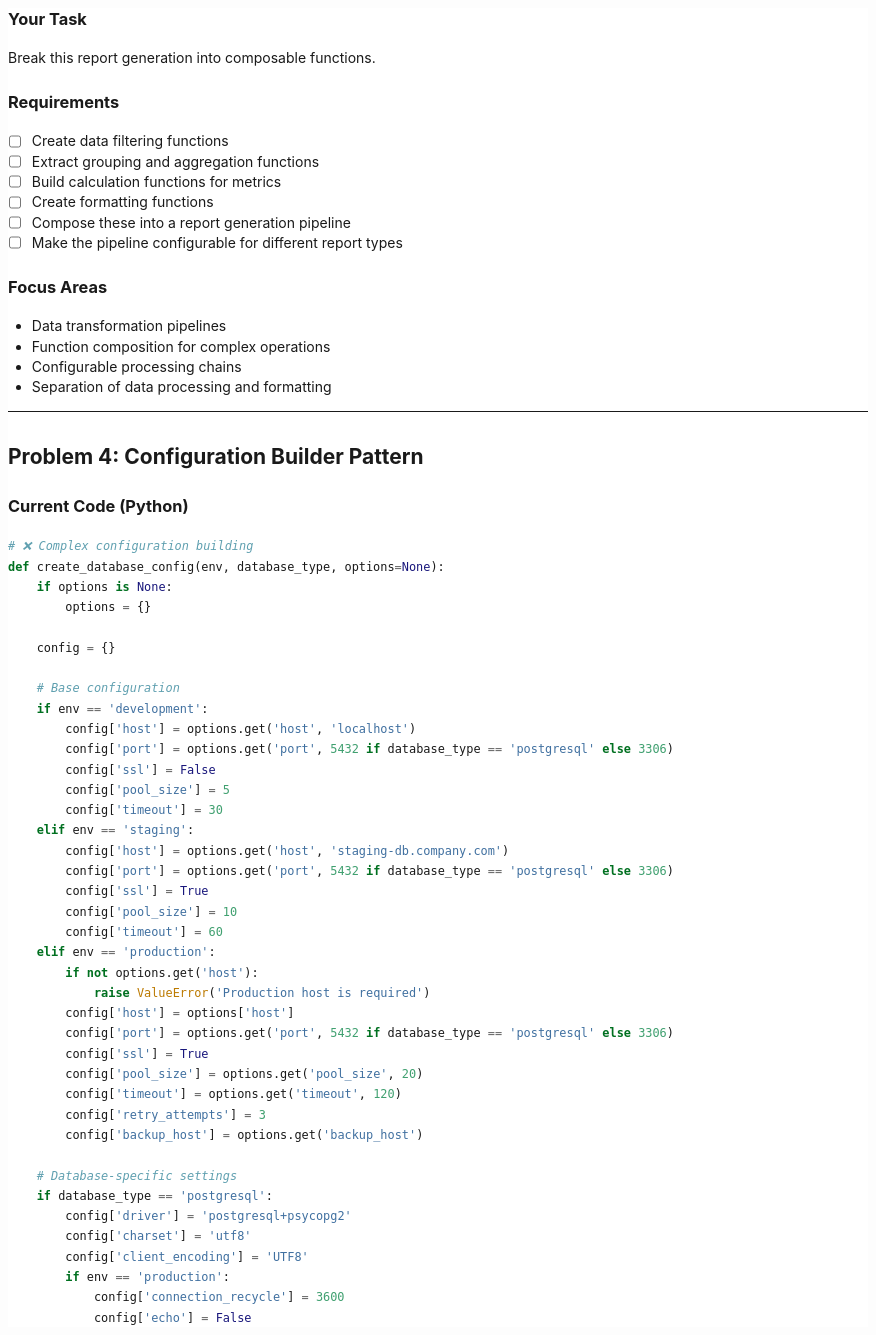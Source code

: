 ### Your Task
Break this report generation into composable functions.

### Requirements
- [ ] Create data filtering functions
- [ ] Extract grouping and aggregation functions
- [ ] Build calculation functions for metrics
- [ ] Create formatting functions
- [ ] Compose these into a report generation pipeline
- [ ] Make the pipeline configurable for different report types

### Focus Areas
- Data transformation pipelines
- Function composition for complex operations
- Configurable processing chains
- Separation of data processing and formatting

---

## Problem 4: Configuration Builder Pattern

### Current Code (Python)
```python
# ❌ Complex configuration building
def create_database_config(env, database_type, options=None):
    if options is None:
        options = {}
    
    config = {}
    
    # Base configuration
    if env == 'development':
        config['host'] = options.get('host', 'localhost')
        config['port'] = options.get('port', 5432 if database_type == 'postgresql' else 3306)
        config['ssl'] = False
        config['pool_size'] = 5
        config['timeout'] = 30
    elif env == 'staging':
        config['host'] = options.get('host', 'staging-db.company.com')
        config['port'] = options.get('port', 5432 if database_type == 'postgresql' else 3306)
        config['ssl'] = True
        config['pool_size'] = 10
        config['timeout'] = 60
    elif env == 'production':
        if not options.get('host'):
            raise ValueError('Production host is required')
        config['host'] = options['host']
        config['port'] = options.get('port', 5432 if database_type == 'postgresql' else 3306)
        config['ssl'] = True
        config['pool_size'] = options.get('pool_size', 20)
        config['timeout'] = options.get('timeout', 120)
        config['retry_attempts'] = 3
        config['backup_host'] = options.get('backup_host')
    
    # Database-specific settings
    if database_type == 'postgresql':
        config['driver'] = 'postgresql+psycopg2'
        config['charset'] = 'utf8'
        config['client_encoding'] = 'UTF8'
        if env == 'production':
            config['connection_recycle'] = 3600
            config['echo'] = False
```